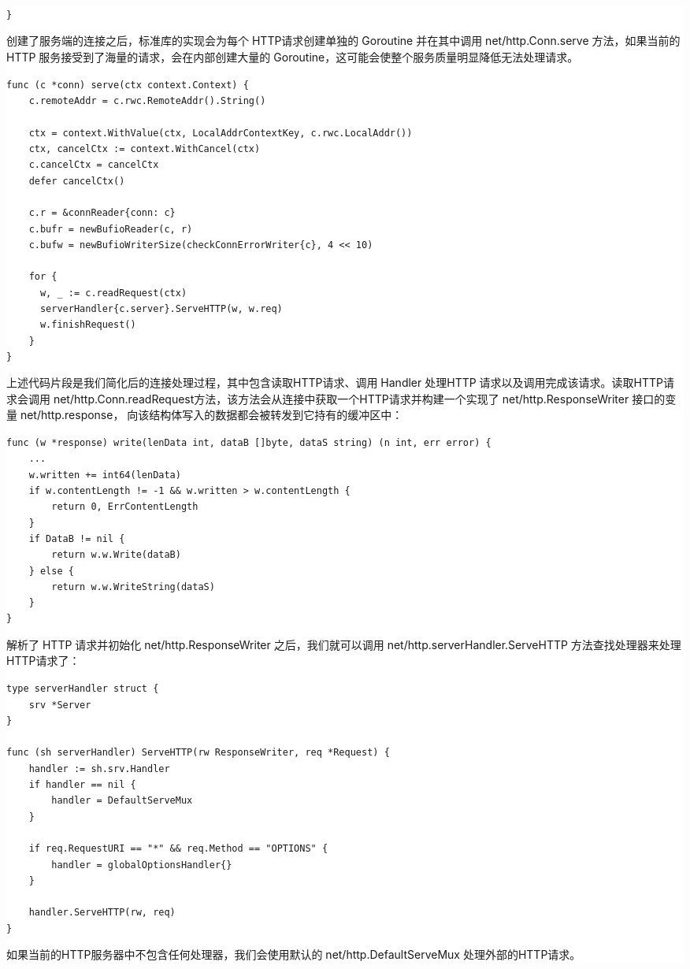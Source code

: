 ```
}
```
创建了服务端的连接之后，标准库的实现会为每个 HTTP请求创建单独的 Goroutine 并在其中调用 net/http.Conn.serve 方法，如果当前的 HTTP 服务接受到了海量的请求，会在内部创建大量的 Goroutine，这可能会使整个服务质量明显降低无法处理请求。

```
func (c *conn) serve(ctx context.Context) {
    c.remoteAddr = c.rwc.RemoteAddr().String()

    ctx = context.WithValue(ctx, LocalAddrContextKey, c.rwc.LocalAddr())
    ctx, cancelCtx := context.WithCancel(ctx)
    c.cancelCtx = cancelCtx
    defer cancelCtx()

    c.r = &connReader{conn: c}
    c.bufr = newBufioReader(c, r)
    c.bufw = newBufioWriterSize(checkConnErrorWriter{c}, 4 << 10)

    for {
      w, _ := c.readRequest(ctx)
      serverHandler{c.server}.ServeHTTP(w, w.req)
      w.finishRequest()
    }
}
```
上述代码片段是我们简化后的连接处理过程，其中包含读取HTTP请求、调用 Handler 处理HTTP 请求以及调用完成该请求。读取HTTP请求会调用 net/http.Conn.readRequest方法，该方法会从连接中获取一个HTTP请求并构建一个实现了 net/http.ResponseWriter 接口的变量 net/http.response， 向该结构体写入的数据都会被转发到它持有的缓冲区中：

```
func (w *response) write(lenData int, dataB []byte, dataS string) (n int, err error) {
    ...
    w.written += int64(lenData)
    if w.contentLength != -1 && w.written > w.contentLength {
        return 0, ErrContentLength
    }
    if DataB != nil {
        return w.w.Write(dataB)
    } else {
        return w.w.WriteString(dataS)
    }
}
```

解析了 HTTP 请求并初始化 net/http.ResponseWriter 之后，我们就可以调用 net/http.serverHandler.ServeHTTP 方法查找处理器来处理HTTP请求了：
```
type serverHandler struct {
    srv *Server
}

func (sh serverHandler) ServeHTTP(rw ResponseWriter, req *Request) {
    handler := sh.srv.Handler
    if handler == nil {
        handler = DefaultServeMux
    }

    if req.RequestURI == "*" && req.Method == "OPTIONS" {
        handler = globalOptionsHandler{}
    }

    handler.ServeHTTP(rw, req)
}
``` 
如果当前的HTTP服务器中不包含任何处理器，我们会使用默认的 net/http.DefaultServeMux 处理外部的HTTP请求。
